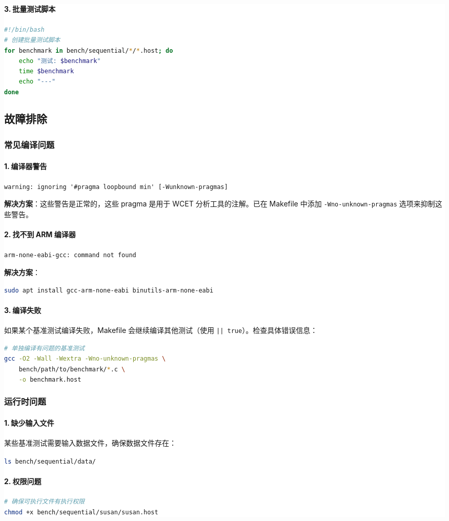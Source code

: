 #### 3. 批量测试脚本
```bash
#!/bin/bash
# 创建批量测试脚本
for benchmark in bench/sequential/*/*.host; do
    echo "测试: $benchmark"
    time $benchmark
    echo "---"
done
```

## 故障排除

### 常见编译问题

#### 1. 编译器警告
```
warning: ignoring '#pragma loopbound min' [-Wunknown-pragmas]
```
**解决方案**：这些警告是正常的，这些 pragma 是用于 WCET 分析工具的注解。已在 Makefile 中添加 `-Wno-unknown-pragmas` 选项来抑制这些警告。

#### 2. 找不到 ARM 编译器
```
arm-none-eabi-gcc: command not found
```
**解决方案**：
```bash
sudo apt install gcc-arm-none-eabi binutils-arm-none-eabi
```

#### 3. 编译失败
如果某个基准测试编译失败，Makefile 会继续编译其他测试（使用 `|| true`）。检查具体错误信息：
```bash
# 单独编译有问题的基准测试
gcc -O2 -Wall -Wextra -Wno-unknown-pragmas \
    bench/path/to/benchmark/*.c \
    -o benchmark.host
```

### 运行时问题

#### 1. 缺少输入文件
某些基准测试需要输入数据文件，确保数据文件存在：
```bash
ls bench/sequential/data/
```

#### 2. 权限问题
```bash
# 确保可执行文件有执行权限
chmod +x bench/sequential/susan/susan.host
```
